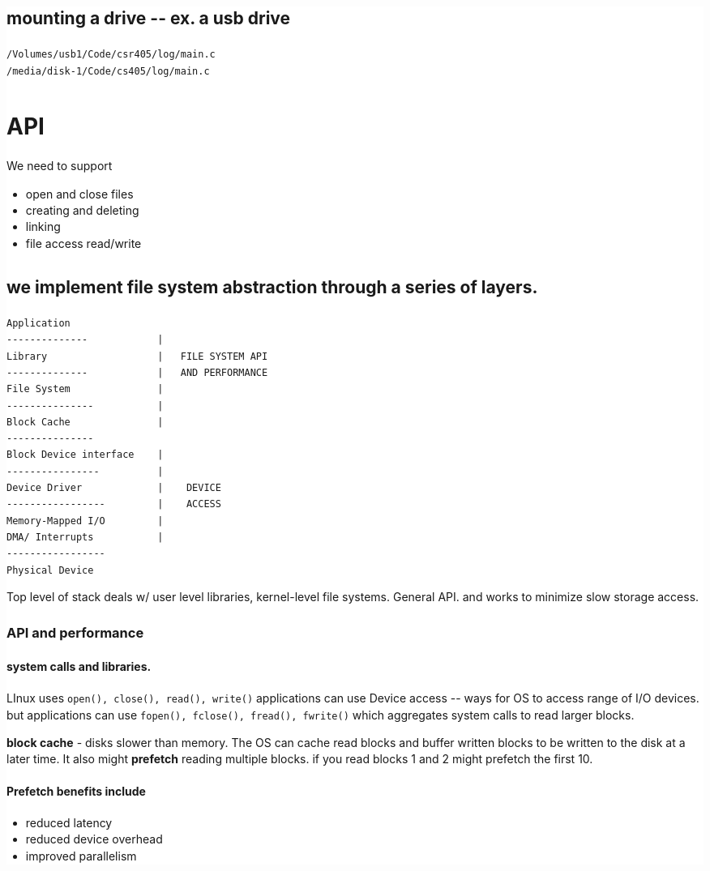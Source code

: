 ## mounting a drive -- ex. a usb drive

	/Volumes/usb1/Code/csr405/log/main.c
	/media/disk-1/Code/cs405/log/main.c

# API

We need to support

* open and close files
* creating and deleting
* linking
* file access read/write

## we implement file system abstraction through a series of layers.


	Application
	--------------            |
	Library                   |   FILE SYSTEM API
	--------------            |   AND PERFORMANCE
	File System               |
	---------------           |
	Block Cache               |
	---------------
	Block Device interface    |
	----------------          |
	Device Driver             |    DEVICE
	-----------------         |    ACCESS
	Memory-Mapped I/O         |
	DMA/ Interrupts           |
	-----------------
	Physical Device


Top level of stack deals w/ user level libraries, kernel-level file systems. General API. and works to minimize slow storage access.
### API and performance
#### system calls and libraries.  

LInux uses `open(), close(), read(), write()`  applications can use
Device access -- ways for OS to access range of I/O devices. but applications can use `fopen(), fclose(), fread(), fwrite()` which aggregates system calls to read larger blocks.

**block cache** - disks slower than memory. The OS can cache read blocks and buffer written blocks to be written to the disk at a later time. It also might **prefetch** reading multiple blocks. if you read blocks 1 and 2 might prefetch the first 10.

#### Prefetch benefits include
* reduced latency
* reduced device overhead 
* improved parallelism
